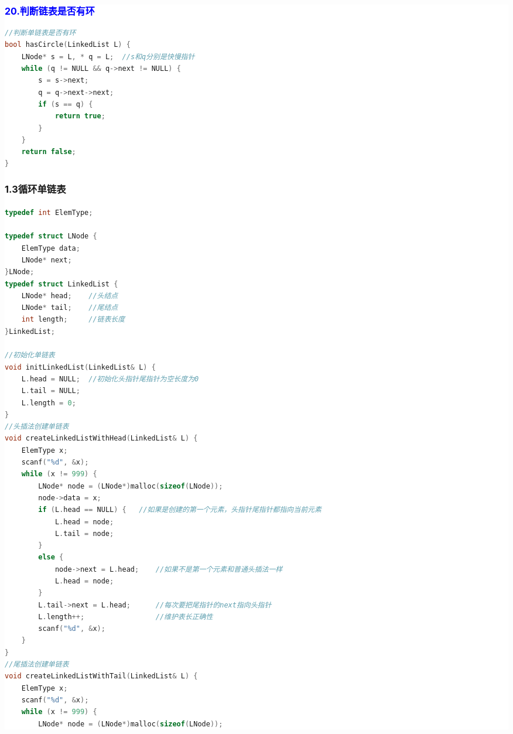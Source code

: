  <b><font color='blue' size=3 face="">20.判断链表是否有环</font></b> 

```C
//判断单链表是否有环
bool hasCircle(LinkedList L) {
	LNode* s = L, * q = L;	//s和q分别是快慢指针
	while (q != NULL && q->next != NULL) {
		s = s->next;
		q = q->next->next;
		if (s == q) {
			return true;
		}
	}
	return false;
}
```



### 1.3循环单链表

```C
typedef int ElemType;

typedef struct LNode {
	ElemType data;
	LNode* next;
}LNode;
typedef struct LinkedList {
	LNode* head;	//头结点
	LNode* tail;	//尾结点
	int length;		//链表长度
}LinkedList;

//初始化单链表
void initLinkedList(LinkedList& L) {
	L.head = NULL;	//初始化头指针尾指针为空长度为0
	L.tail = NULL;
	L.length = 0;
}
//头插法创建单链表
void createLinkedListWithHead(LinkedList& L) {
	ElemType x;
	scanf("%d", &x);
	while (x != 999) {
		LNode* node = (LNode*)malloc(sizeof(LNode));
		node->data = x;
		if (L.head == NULL) {	//如果是创建的第一个元素，头指针尾指针都指向当前元素
			L.head = node;
			L.tail = node;
		}
		else {
			node->next = L.head;	//如果不是第一个元素和普通头插法一样
			L.head = node;
		}
		L.tail->next = L.head;		//每次要把尾指针的next指向头指针
		L.length++;					//维护表长正确性
		scanf("%d", &x);
	}
}
//尾插法创建单链表
void createLinkedListWithTail(LinkedList& L) {
	ElemType x;
	scanf("%d", &x);
	while (x != 999) {
		LNode* node = (LNode*)malloc(sizeof(LNode));
```